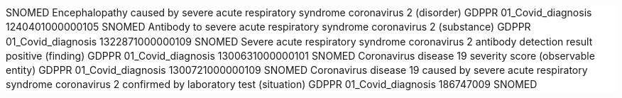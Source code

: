    </td>
   <td>SNOMED
   </td>
   <td>Encephalopathy caused by severe acute respiratory syndrome coronavirus 2 (disorder)
   </td>
   <td>GDPPR
   </td>
  </tr>
  <tr>
   <td>01_Covid_diagnosis
   </td>
   <td>1240401000000105
   </td>
   <td>SNOMED
   </td>
   <td>Antibody to severe acute respiratory syndrome coronavirus 2 (substance)
   </td>
   <td>GDPPR
   </td>
  </tr>
  <tr>
   <td>01_Covid_diagnosis
   </td>
   <td>1322871000000109
   </td>
   <td>SNOMED
   </td>
   <td>Severe acute respiratory syndrome coronavirus 2 antibody detection result positive (finding)
   </td>
   <td>GDPPR
   </td>
  </tr>
  <tr>
   <td>01_Covid_diagnosis
   </td>
   <td>1300631000000101
   </td>
   <td>SNOMED
   </td>
   <td>Coronavirus disease 19 severity score (observable entity)
   </td>
   <td>GDPPR
   </td>
  </tr>
  <tr>
   <td>01_Covid_diagnosis
   </td>
   <td>1300721000000109
   </td>
   <td>SNOMED
   </td>
   <td>Coronavirus disease 19 caused by severe acute respiratory syndrome coronavirus 2 confirmed by laboratory test (situation)
   </td>
   <td>GDPPR
   </td>
  </tr>
  <tr>
   <td>01_Covid_diagnosis
   </td>
   <td>186747009
   </td>
   <td>SNOMED
   </td>